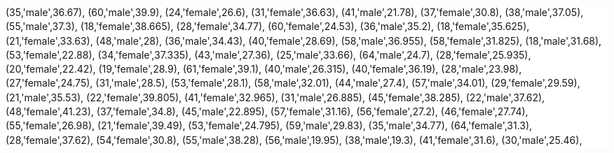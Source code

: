 (35,'male',36.67),
(60,'male',39.9),
(24,'female',26.6),
(31,'female',36.63),
(41,'male',21.78),
(37,'female',30.8),
(38,'male',37.05),
(55,'male',37.3),
(18,'female',38.665),
(28,'female',34.77),
(60,'female',24.53),
(36,'male',35.2),
(18,'female',35.625),
(21,'female',33.63),
(48,'male',28),
(36,'male',34.43),
(40,'female',28.69),
(58,'male',36.955),
(58,'female',31.825),
(18,'male',31.68),
(53,'female',22.88),
(34,'female',37.335),
(43,'male',27.36),
(25,'male',33.66),
(64,'male',24.7),
(28,'female',25.935),
(20,'female',22.42),
(19,'female',28.9),
(61,'female',39.1),
(40,'male',26.315),
(40,'female',36.19),
(28,'male',23.98),
(27,'female',24.75),
(31,'male',28.5),
(53,'female',28.1),
(58,'male',32.01),
(44,'male',27.4),
(57,'male',34.01),
(29,'female',29.59),
(21,'male',35.53),
(22,'female',39.805),
(41,'female',32.965),
(31,'male',26.885),
(45,'female',38.285),
(22,'male',37.62),
(48,'female',41.23),
(37,'female',34.8),
(45,'male',22.895),
(57,'female',31.16),
(56,'female',27.2),
(46,'female',27.74),
(55,'female',26.98),
(21,'female',39.49),
(53,'female',24.795),
(59,'male',29.83),
(35,'male',34.77),
(64,'female',31.3),
(28,'female',37.62),
(54,'female',30.8),
(55,'male',38.28),
(56,'male',19.95),
(38,'male',19.3),
(41,'female',31.6),
(30,'male',25.46),